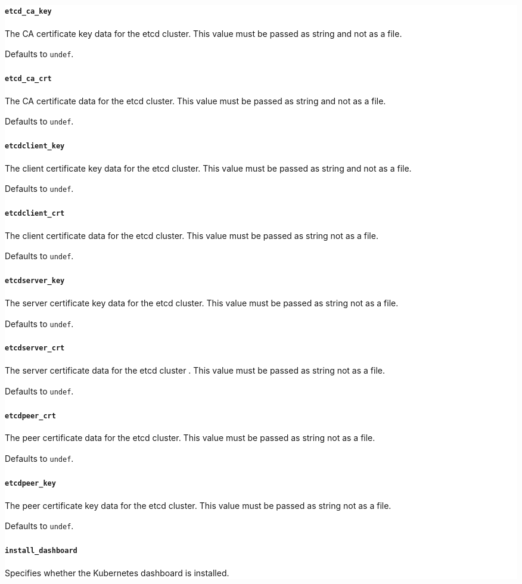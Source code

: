#### `etcd_ca_key`

The CA certificate key data for the etcd cluster. This value must be passed as string and not as a file.

Defaults to `undef`.

#### `etcd_ca_crt`

The CA certificate data for the etcd cluster. This value must be passed as string and not as a file.

Defaults to `undef`.

#### `etcdclient_key`

The client certificate key data for the etcd cluster. This value must be passed as string and not as a file.

Defaults to `undef`.

#### `etcdclient_crt`

The client certificate data for the etcd cluster. This value must be passed as string not as a file.

Defaults to `undef`.

#### `etcdserver_key`

The server certificate key data for the etcd cluster. This value must be passed as string not as a file.

Defaults to `undef`.

#### `etcdserver_crt`

The server certificate data for the etcd cluster . This value must be passed as string not as a file.

Defaults to `undef`.

#### `etcdpeer_crt`

The peer certificate data for the etcd cluster. This value must be passed as string not as a file.

Defaults to `undef`.

#### `etcdpeer_key`

The peer certificate key data for the etcd cluster. This value must be passed as string not as a file.

Defaults to `undef`.

#### `install_dashboard`

Specifies whether the Kubernetes dashboard is installed.
